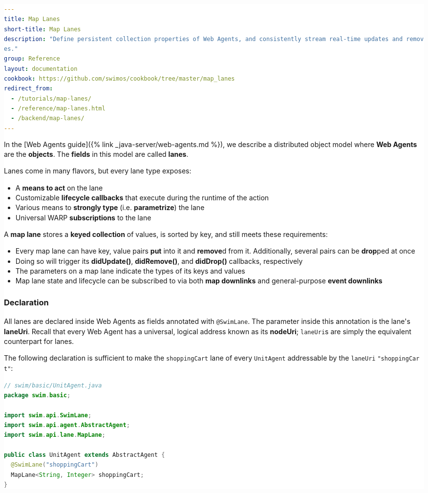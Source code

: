 ```yaml
---
title: Map Lanes
short-title: Map Lanes
description: "Define persistent collection properties of Web Agents, and consistently stream real-time updates and removes."
group: Reference
layout: documentation
cookbook: https://github.com/swimos/cookbook/tree/master/map_lanes
redirect_from:
  - /tutorials/map-lanes/
  - /reference/map-lanes.html
  - /backend/map-lanes/
---
```


In the [Web Agents guide]({% link _java-server/web-agents.md %}), we describe a distributed object model where **Web Agents** are the **objects**. The **fields** in this model are called **lanes**.

Lanes come in many flavors, but every lane type exposes:

- A **means to act** on the lane
- Customizable **lifecycle callbacks** that execute during the runtime of the action
- Various means to **strongly type** (i.e. **parametrize**) the lane
- Universal WARP **subscriptions** to the lane

A **map lane** stores a **keyed collection** of values, is sorted by key, and still meets these requirements:

- Every map lane can have key, value pairs **put** into it and **remove**d from it. Additionally, several pairs can be **drop**ped at once
- Doing so will trigger its **didUpdate()**, **didRemove()**, and **didDrop()** callbacks, respectively
- The parameters on a map lane indicate the types of its keys and values
- Map lane state and lifecycle can be subscribed to via both **map downlinks** and general-purpose **event downlinks**

### Declaration

All lanes are declared inside Web Agents as fields annotated with `@SwimLane`. The parameter inside this annotation is the lane's **laneUri**. Recall that every Web Agent has a universal, logical address known as its **nodeUri**; `laneUri`s are simply the equivalent counterpart for lanes.

The following declaration is sufficient to make the `shoppingCart` lane of every `UnitAgent` addressable by the `laneUri` `"shoppingCart"`:

```java
// swim/basic/UnitAgent.java
package swim.basic;

import swim.api.SwimLane;
import swim.api.agent.AbstractAgent;
import swim.api.lane.MapLane;

public class UnitAgent extends AbstractAgent {
  @SwimLane("shoppingCart")
  MapLane<String, Integer> shoppingCart;
}
```
